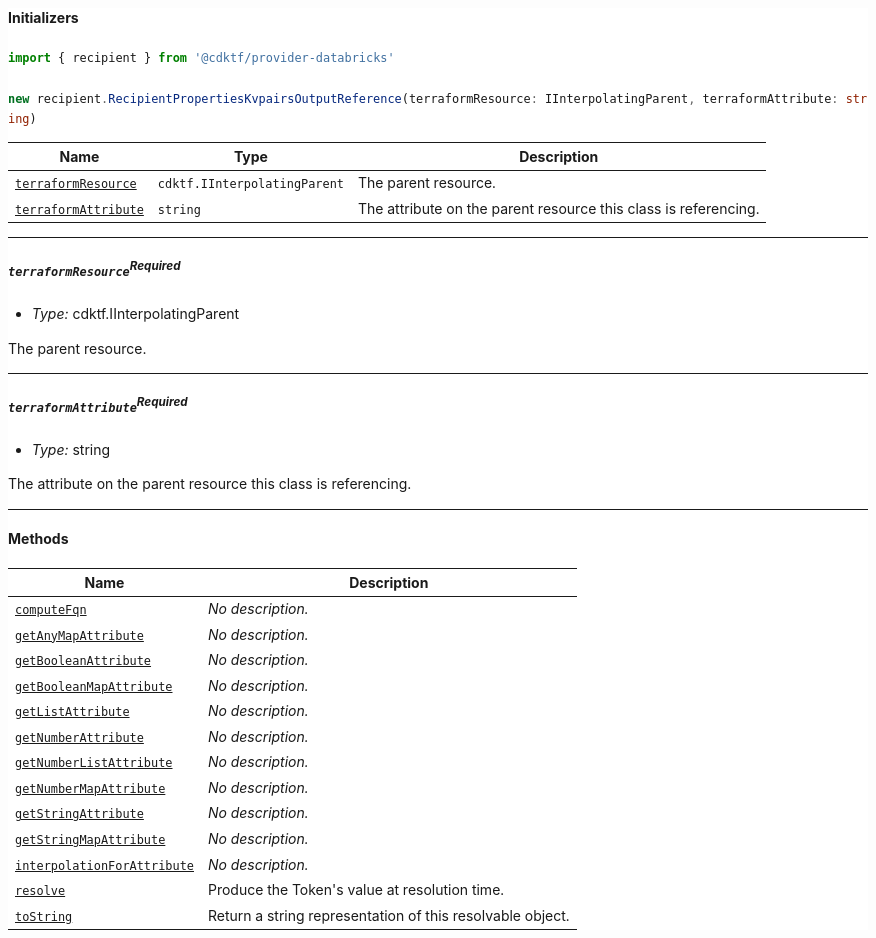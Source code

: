 #### Initializers <a name="Initializers" id="@cdktf/provider-databricks.recipient.RecipientPropertiesKvpairsOutputReference.Initializer"></a>

```typescript
import { recipient } from '@cdktf/provider-databricks'

new recipient.RecipientPropertiesKvpairsOutputReference(terraformResource: IInterpolatingParent, terraformAttribute: string)
```

| **Name** | **Type** | **Description** |
| --- | --- | --- |
| <code><a href="#@cdktf/provider-databricks.recipient.RecipientPropertiesKvpairsOutputReference.Initializer.parameter.terraformResource">terraformResource</a></code> | <code>cdktf.IInterpolatingParent</code> | The parent resource. |
| <code><a href="#@cdktf/provider-databricks.recipient.RecipientPropertiesKvpairsOutputReference.Initializer.parameter.terraformAttribute">terraformAttribute</a></code> | <code>string</code> | The attribute on the parent resource this class is referencing. |

---

##### `terraformResource`<sup>Required</sup> <a name="terraformResource" id="@cdktf/provider-databricks.recipient.RecipientPropertiesKvpairsOutputReference.Initializer.parameter.terraformResource"></a>

- *Type:* cdktf.IInterpolatingParent

The parent resource.

---

##### `terraformAttribute`<sup>Required</sup> <a name="terraformAttribute" id="@cdktf/provider-databricks.recipient.RecipientPropertiesKvpairsOutputReference.Initializer.parameter.terraformAttribute"></a>

- *Type:* string

The attribute on the parent resource this class is referencing.

---

#### Methods <a name="Methods" id="Methods"></a>

| **Name** | **Description** |
| --- | --- |
| <code><a href="#@cdktf/provider-databricks.recipient.RecipientPropertiesKvpairsOutputReference.computeFqn">computeFqn</a></code> | *No description.* |
| <code><a href="#@cdktf/provider-databricks.recipient.RecipientPropertiesKvpairsOutputReference.getAnyMapAttribute">getAnyMapAttribute</a></code> | *No description.* |
| <code><a href="#@cdktf/provider-databricks.recipient.RecipientPropertiesKvpairsOutputReference.getBooleanAttribute">getBooleanAttribute</a></code> | *No description.* |
| <code><a href="#@cdktf/provider-databricks.recipient.RecipientPropertiesKvpairsOutputReference.getBooleanMapAttribute">getBooleanMapAttribute</a></code> | *No description.* |
| <code><a href="#@cdktf/provider-databricks.recipient.RecipientPropertiesKvpairsOutputReference.getListAttribute">getListAttribute</a></code> | *No description.* |
| <code><a href="#@cdktf/provider-databricks.recipient.RecipientPropertiesKvpairsOutputReference.getNumberAttribute">getNumberAttribute</a></code> | *No description.* |
| <code><a href="#@cdktf/provider-databricks.recipient.RecipientPropertiesKvpairsOutputReference.getNumberListAttribute">getNumberListAttribute</a></code> | *No description.* |
| <code><a href="#@cdktf/provider-databricks.recipient.RecipientPropertiesKvpairsOutputReference.getNumberMapAttribute">getNumberMapAttribute</a></code> | *No description.* |
| <code><a href="#@cdktf/provider-databricks.recipient.RecipientPropertiesKvpairsOutputReference.getStringAttribute">getStringAttribute</a></code> | *No description.* |
| <code><a href="#@cdktf/provider-databricks.recipient.RecipientPropertiesKvpairsOutputReference.getStringMapAttribute">getStringMapAttribute</a></code> | *No description.* |
| <code><a href="#@cdktf/provider-databricks.recipient.RecipientPropertiesKvpairsOutputReference.interpolationForAttribute">interpolationForAttribute</a></code> | *No description.* |
| <code><a href="#@cdktf/provider-databricks.recipient.RecipientPropertiesKvpairsOutputReference.resolve">resolve</a></code> | Produce the Token's value at resolution time. |
| <code><a href="#@cdktf/provider-databricks.recipient.RecipientPropertiesKvpairsOutputReference.toString">toString</a></code> | Return a string representation of this resolvable object. |
